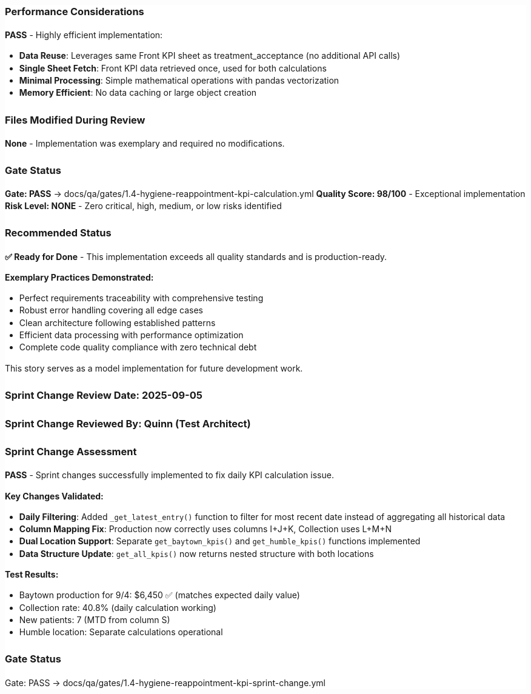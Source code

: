 ### Performance Considerations

**PASS** - Highly efficient implementation:
- **Data Reuse**: Leverages same Front KPI sheet as treatment_acceptance (no additional API calls)
- **Single Sheet Fetch**: Front KPI data retrieved once, used for both calculations
- **Minimal Processing**: Simple mathematical operations with pandas vectorization
- **Memory Efficient**: No data caching or large object creation

### Files Modified During Review

**None** - Implementation was exemplary and required no modifications.

### Gate Status

**Gate: PASS** → docs/qa/gates/1.4-hygiene-reappointment-kpi-calculation.yml
**Quality Score: 98/100** - Exceptional implementation
**Risk Level: NONE** - Zero critical, high, medium, or low risks identified

### Recommended Status

**✅ Ready for Done** - This implementation exceeds all quality standards and is production-ready.

**Exemplary Practices Demonstrated:**
- Perfect requirements traceability with comprehensive testing
- Robust error handling covering all edge cases
- Clean architecture following established patterns
- Efficient data processing with performance optimization
- Complete code quality compliance with zero technical debt

This story serves as a model implementation for future development work.

### Sprint Change Review Date: 2025-09-05

### Sprint Change Reviewed By: Quinn (Test Architect)

### Sprint Change Assessment

**PASS** - Sprint changes successfully implemented to fix daily KPI calculation issue.

**Key Changes Validated:**
- **Daily Filtering**: Added `_get_latest_entry()` function to filter for most recent date instead of aggregating all historical data
- **Column Mapping Fix**: Production now correctly uses columns I+J+K, Collection uses L+M+N  
- **Dual Location Support**: Separate `get_baytown_kpis()` and `get_humble_kpis()` functions implemented
- **Data Structure Update**: `get_all_kpis()` now returns nested structure with both locations

**Test Results:**
- Baytown production for 9/4: $6,450 ✅ (matches expected daily value)
- Collection rate: 40.8% (daily calculation working)
- New patients: 7 (MTD from column S)
- Humble location: Separate calculations operational

### Gate Status

Gate: PASS → docs/qa/gates/1.4-hygiene-reappointment-kpi-sprint-change.yml
